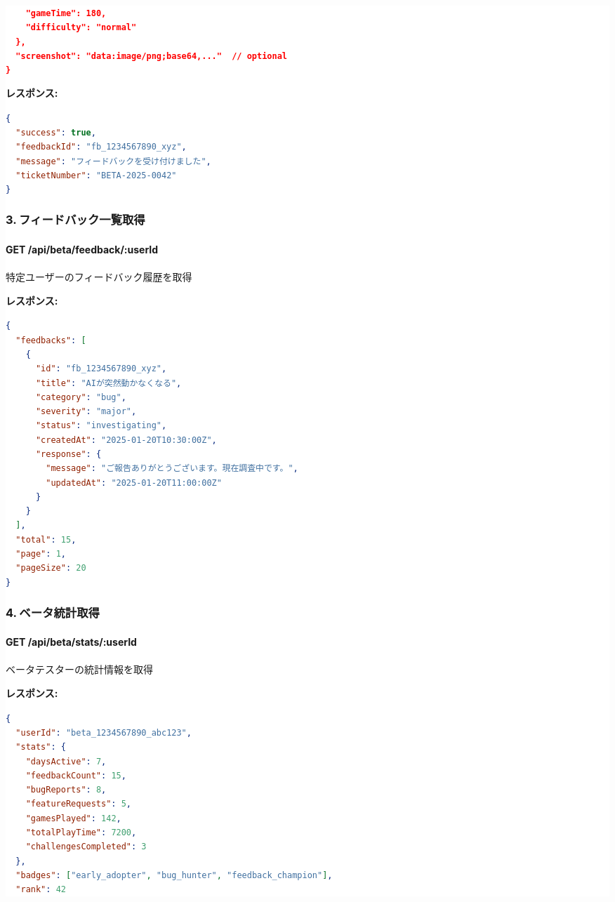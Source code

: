 ```json
    "gameTime": 180,
    "difficulty": "normal"
  },
  "screenshot": "data:image/png;base64,..."  // optional
}
```

**レスポンス:**
```json
{
  "success": true,
  "feedbackId": "fb_1234567890_xyz",
  "message": "フィードバックを受け付けました",
  "ticketNumber": "BETA-2025-0042"
}
```

### 3. フィードバック一覧取得

#### GET /api/beta/feedback/:userId
特定ユーザーのフィードバック履歴を取得

**レスポンス:**
```json
{
  "feedbacks": [
    {
      "id": "fb_1234567890_xyz",
      "title": "AIが突然動かなくなる",
      "category": "bug",
      "severity": "major",
      "status": "investigating",
      "createdAt": "2025-01-20T10:30:00Z",
      "response": {
        "message": "ご報告ありがとうございます。現在調査中です。",
        "updatedAt": "2025-01-20T11:00:00Z"
      }
    }
  ],
  "total": 15,
  "page": 1,
  "pageSize": 20
}
```

### 4. ベータ統計取得

#### GET /api/beta/stats/:userId
ベータテスターの統計情報を取得

**レスポンス:**
```json
{
  "userId": "beta_1234567890_abc123",
  "stats": {
    "daysActive": 7,
    "feedbackCount": 15,
    "bugReports": 8,
    "featureRequests": 5,
    "gamesPlayed": 142,
    "totalPlayTime": 7200,
    "challengesCompleted": 3
  },
  "badges": ["early_adopter", "bug_hunter", "feedback_champion"],
  "rank": 42
```